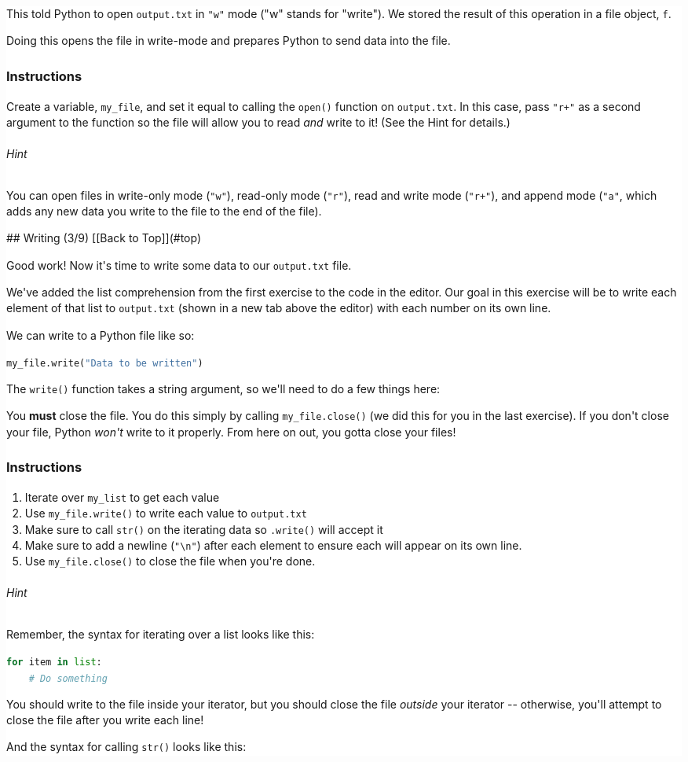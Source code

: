 This told Python to open `output.txt` in `"w"` mode ("w" stands for "write"). We stored the result of this operation in a file object, `f`.

Doing this opens the file in write-mode and prepares Python to send data into the file.

### Instructions
Create a variable, `my_file`, and set it equal to calling the `open()` function on `output.txt`. In this case, pass `"r+"` as a second argument to the function so the file will allow you to read *and* write to it! (See the Hint for details.)

###### Hint
You can open files in write-only mode (`"w"`), read-only mode (`"r"`), read and write mode (`"r+"`), and append mode (`"a"`, which adds any new data you write to the file to the end of the file).

<div id='toc3'/>
## Writing (3/9)
[[Back to Top]](#top)

Good work! Now it's time to write some data to our `output.txt` file.

We've added the list comprehension from the first exercise to the code in the editor. Our goal in this exercise will be to write each element of that list to `output.txt` (shown in a new tab above the editor) with each number on its own line.

We can write to a Python file like so:

```python
my_file.write("Data to be written")
```

The `write()` function takes a string argument, so we'll need to do a few things here:

You **must** close the file. You do this simply by calling `my_file.close()` (we did this for you in the last exercise). If you don't close your file, Python *won't* write to it properly. From here on out, you gotta close your files!

### Instructions
1. Iterate over `my_list` to get each value
2. Use `my_file.write()` to write each value to `output.txt`
3. Make sure to call `str()` on the iterating data so `.write()` will accept it
4. Make sure to add a newline (`"\n"`) after each element to ensure each will appear on its own line.
5. Use `my_file.close()` to close the file when you're done.

###### Hint
Remember, the syntax for iterating over a list looks like this:

```python
for item in list:
    # Do something
```

You should write to the file inside your iterator, but you should close the file *outside* your iterator -- otherwise, you'll attempt to close the file after you write each line!

And the syntax for calling `str()` looks like this:
